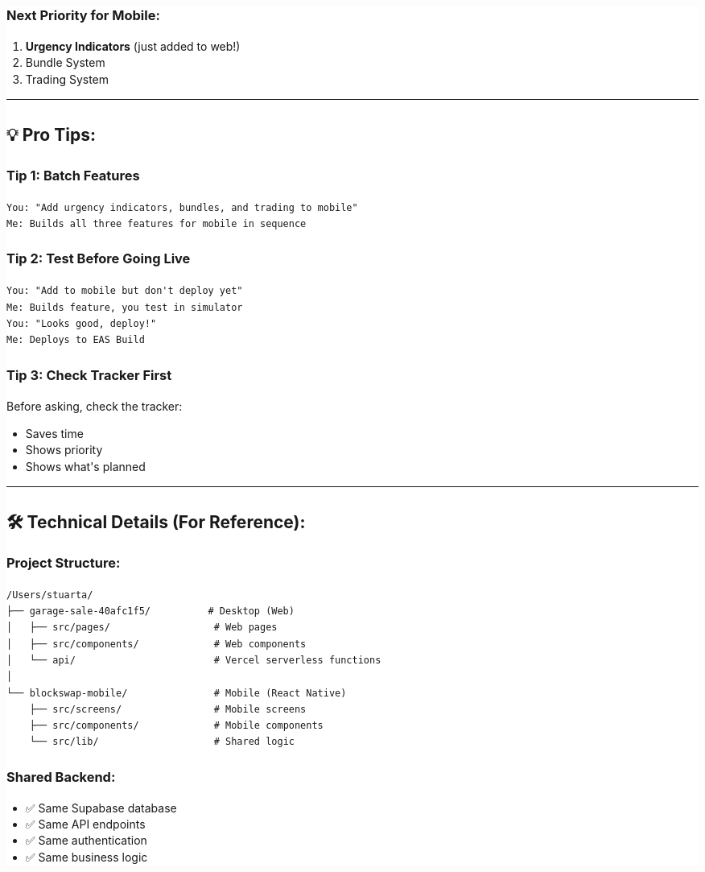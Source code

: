 ### Next Priority for Mobile:
1. **Urgency Indicators** (just added to web!)
2. Bundle System
3. Trading System

---

## 💡 **Pro Tips:**

### Tip 1: Batch Features
```
You: "Add urgency indicators, bundles, and trading to mobile"
Me: Builds all three features for mobile in sequence
```

### Tip 2: Test Before Going Live
```
You: "Add to mobile but don't deploy yet"
Me: Builds feature, you test in simulator
You: "Looks good, deploy!"
Me: Deploys to EAS Build
```

### Tip 3: Check Tracker First
Before asking, check the tracker:
- Saves time
- Shows priority
- Shows what's planned

---

## 🛠️ **Technical Details (For Reference):**

### Project Structure:
```
/Users/stuarta/
├── garage-sale-40afc1f5/          # Desktop (Web)
│   ├── src/pages/                  # Web pages
│   ├── src/components/             # Web components
│   └── api/                        # Vercel serverless functions
│
└── blockswap-mobile/               # Mobile (React Native)
    ├── src/screens/                # Mobile screens  
    ├── src/components/             # Mobile components
    └── src/lib/                    # Shared logic
```

### Shared Backend:
- ✅ Same Supabase database
- ✅ Same API endpoints
- ✅ Same authentication
- ✅ Same business logic

